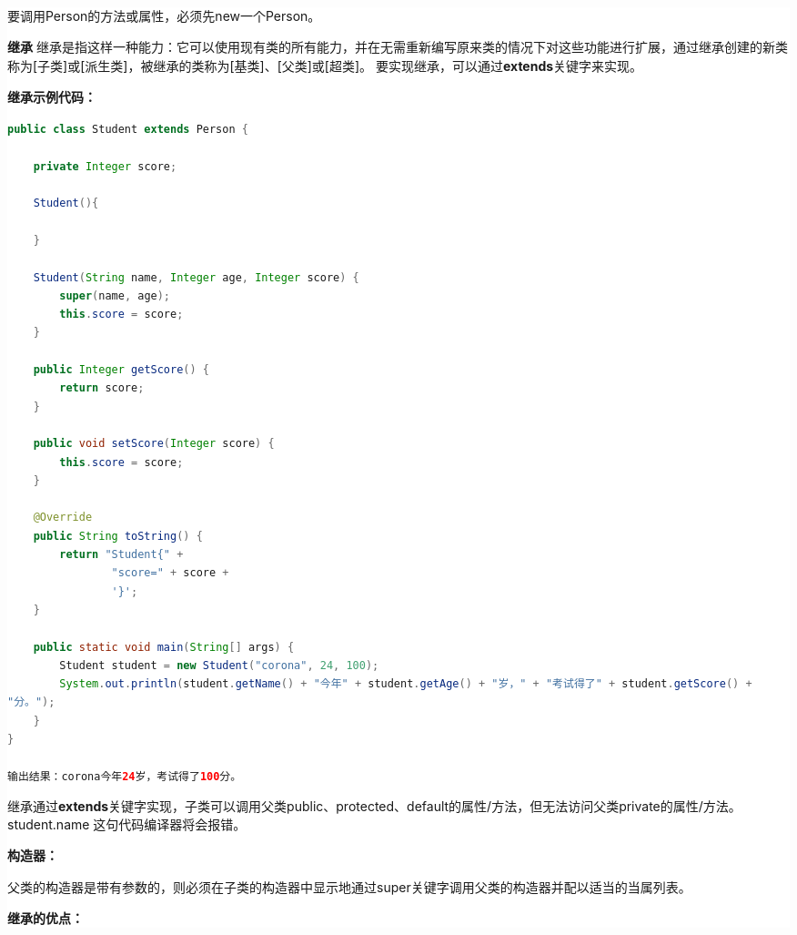要调用Person的方法或属性，必须先new一个Person。

**继承**
  继承是指这样一种能力：它可以使用现有类的所有能力，并在无需重新编写原来类的情况下对这些功能进行扩展，通过继承创建的新类称为[子类]或[派生类]，被继承的类称为[基类]、[父类]或[超类]。
  要实现继承，可以通过**extends**关键字来实现。

**继承示例代码：**

```java
public class Student extends Person {

    private Integer score;

    Student(){

    }

    Student(String name, Integer age, Integer score) {
        super(name, age);
        this.score = score;
    }

    public Integer getScore() {
        return score;
    }

    public void setScore(Integer score) {
        this.score = score;
    }

    @Override
    public String toString() {
        return "Student{" +
                "score=" + score +
                '}';
    }

    public static void main(String[] args) {
        Student student = new Student("corona", 24, 100);
        System.out.println(student.getName() + "今年" + student.getAge() + "岁，" + "考试得了" + student.getScore() + "分。");
    }
}

输出结果：corona今年24岁，考试得了100分。
```

继承通过**extends**关键字实现，子类可以调用父类public、protected、default的属性/方法，但无法访问父类private的属性/方法。
student.name 这句代码编译器将会报错。

**构造器：**

父类的构造器是带有参数的，则必须在子类的构造器中显示地通过super关键字调用父类的构造器并配以适当的当属列表。

**继承的优点：**
